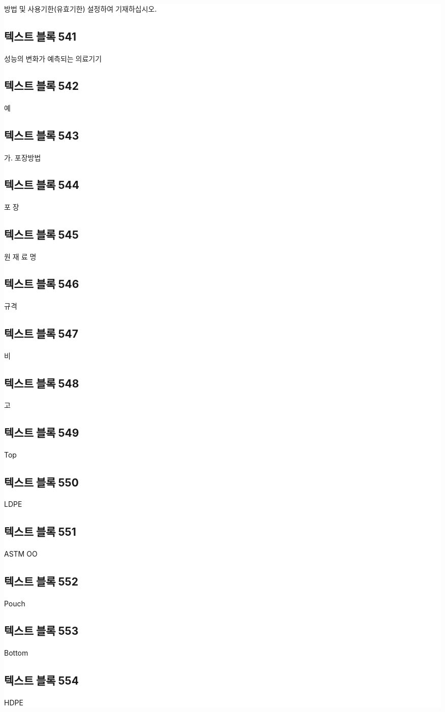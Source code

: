 방법 및 사용기한(유효기한) 설정하여 기재하십시오.

## 텍스트 블록 541
성능의 변화가 예측되는 의료기기

## 텍스트 블록 542
예

## 텍스트 블록 543
가. 포장방법

## 텍스트 블록 544
포 장

## 텍스트 블록 545
원 재 료 명

## 텍스트 블록 546
규격

## 텍스트 블록 547
비

## 텍스트 블록 548
고

## 텍스트 블록 549
Top

## 텍스트 블록 550
LDPE

## 텍스트 블록 551
ASTM OO

## 텍스트 블록 552
Pouch

## 텍스트 블록 553
Bottom

## 텍스트 블록 554
HDPE
